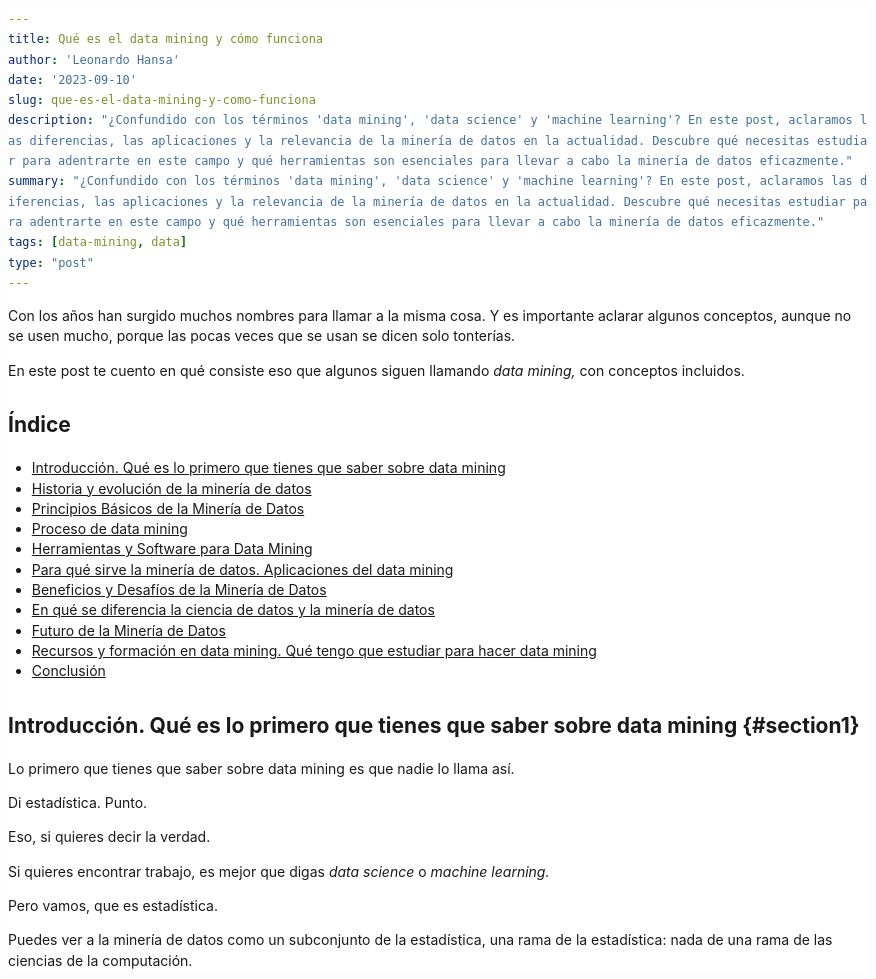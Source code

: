 ```yaml
---
title: Qué es el data mining y cómo funciona
author: 'Leonardo Hansa'
date: '2023-09-10'
slug: que-es-el-data-mining-y-como-funciona
description: "¿Confundido con los términos 'data mining', 'data science' y 'machine learning'? En este post, aclaramos las diferencias, las aplicaciones y la relevancia de la minería de datos en la actualidad. Descubre qué necesitas estudiar para adentrarte en este campo y qué herramientas son esenciales para llevar a cabo la minería de datos eficazmente."
summary: "¿Confundido con los términos 'data mining', 'data science' y 'machine learning'? En este post, aclaramos las diferencias, las aplicaciones y la relevancia de la minería de datos en la actualidad. Descubre qué necesitas estudiar para adentrarte en este campo y qué herramientas son esenciales para llevar a cabo la minería de datos eficazmente."
tags: [data-mining, data]
type: "post"
---
```


Con los años han surgido muchos nombres para llamar a la misma cosa. Y es importante aclarar algunos conceptos, aunque no se usen mucho, porque las pocas veces que se usan se dicen solo tonterías. 

En este post te cuento en qué consiste eso que algunos siguen llamando _data mining,_ con conceptos incluidos.

## Índice

- [Introducción. Qué es lo primero que tienes que saber sobre data mining](#section1)
- [Historia y evolución de la minería de datos](#section2)
- [Principios Básicos de la Minería de Datos](#section3)
- [Proceso de data mining](#section4)
- [Herramientas y Software para Data Mining](#section5)
- [Para qué sirve la minería de datos. Aplicaciones del data mining](#section6)
- [Beneficios y Desafíos de la Minería de Datos](#section7)
- [En qué se diferencia la ciencia de datos y la minería de datos](#section8)
- [Futuro de la Minería de Datos](#section9)
- [Recursos y formación en data mining. Qué tengo que estudiar para hacer data mining](#section10)
- [Conclusión](#section11)

## Introducción. Qué es lo primero que tienes que saber sobre data mining {#section1}

Lo primero que tienes que saber sobre data mining es que nadie lo llama así. 

Di estadística. Punto. 

Eso, si quieres decir la verdad. 

Si quieres encontrar trabajo, es mejor que digas _data science_ o _machine learning._

Pero vamos, que es estadística.

Puedes ver a la minería de datos como un subconjunto de la estadística, una rama de la estadística: nada de una rama de las ciencias de la computación. 
